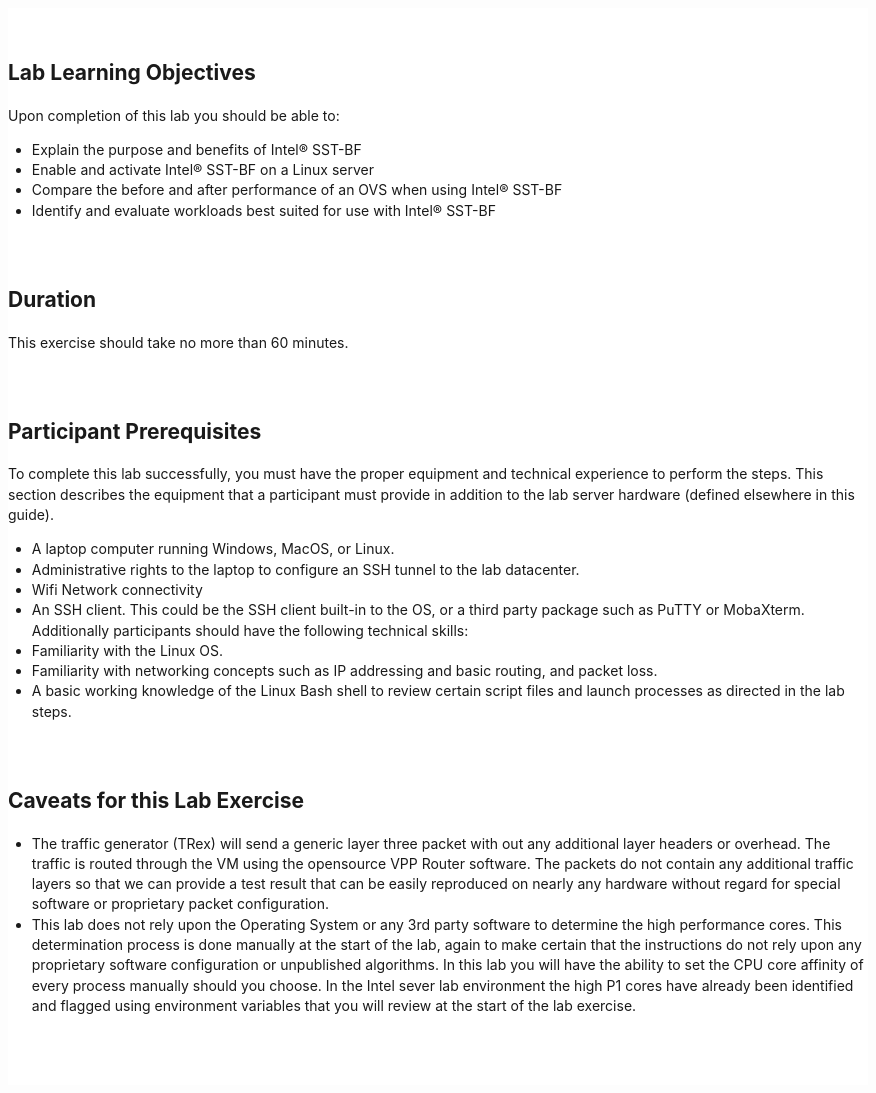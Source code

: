 &nbsp;

## Lab Learning Objectives
Upon completion of this lab you should be able to:
- Explain the purpose and benefits of Intel® SST-BF
- Enable and activate Intel® SST-BF on a Linux server
- Compare the before and after performance of an OVS when using Intel® SST-BF
- Identify and evaluate workloads best suited for use with Intel® SST-BF

&nbsp;

## Duration
This exercise should take no more than 60 minutes.

&nbsp;

## Participant Prerequisites
To complete this lab successfully, you must have the proper equipment and technical experience to perform the steps. This section describes the equipment that a participant must provide in addition to the lab server hardware (defined elsewhere in this guide). 
- A laptop computer running Windows, MacOS, or Linux.
- Administrative rights to the laptop to configure an SSH tunnel to the lab datacenter.
- Wifi Network connectivity
- An SSH client. This could be the SSH client built-in to the OS, or a third party package such as PuTTY or MobaXterm.
Additionally participants should have the following technical skills:
- Familiarity with the Linux OS.
- Familiarity with networking concepts such as IP addressing and basic routing, and packet loss.
- A basic working knowledge of the Linux Bash shell to review certain script files and launch processes as directed in the lab steps.

&nbsp;

## Caveats for this Lab Exercise
- The traffic generator (TRex) will send a generic layer three packet with out any additional layer headers or overhead. The traffic is routed through the VM using the opensource VPP Router software. The packets do not contain any additional traffic layers so that we can provide a test result that can be easily reproduced on nearly any hardware without regard for special software or proprietary packet configuration.
- This lab does not rely upon the Operating System or any 3rd party software to determine the high performance cores. This determination process is done manually at the start of the lab, again to make certain that the instructions do not rely upon any proprietary software configuration or unpublished algorithms. In this lab you will have the ability to set the CPU core affinity of every process manually should you choose. In the Intel sever lab environment the high P1 cores have already been identified and flagged using environment variables that you will review at the start of the lab exercise.

&nbsp;

&nbsp;
